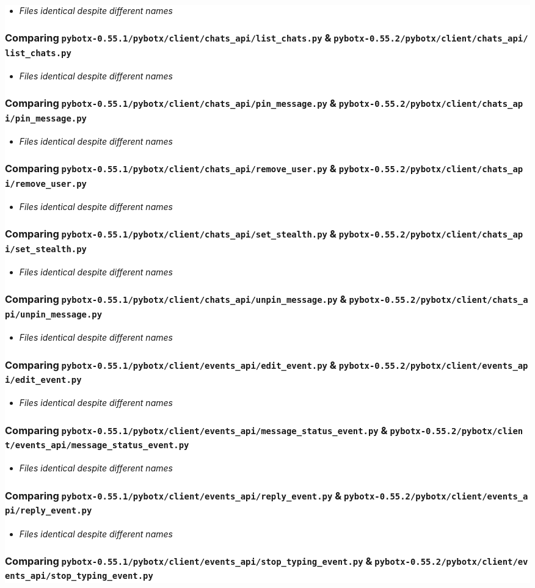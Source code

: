  * *Files identical despite different names*

### Comparing `pybotx-0.55.1/pybotx/client/chats_api/list_chats.py` & `pybotx-0.55.2/pybotx/client/chats_api/list_chats.py`

 * *Files identical despite different names*

### Comparing `pybotx-0.55.1/pybotx/client/chats_api/pin_message.py` & `pybotx-0.55.2/pybotx/client/chats_api/pin_message.py`

 * *Files identical despite different names*

### Comparing `pybotx-0.55.1/pybotx/client/chats_api/remove_user.py` & `pybotx-0.55.2/pybotx/client/chats_api/remove_user.py`

 * *Files identical despite different names*

### Comparing `pybotx-0.55.1/pybotx/client/chats_api/set_stealth.py` & `pybotx-0.55.2/pybotx/client/chats_api/set_stealth.py`

 * *Files identical despite different names*

### Comparing `pybotx-0.55.1/pybotx/client/chats_api/unpin_message.py` & `pybotx-0.55.2/pybotx/client/chats_api/unpin_message.py`

 * *Files identical despite different names*

### Comparing `pybotx-0.55.1/pybotx/client/events_api/edit_event.py` & `pybotx-0.55.2/pybotx/client/events_api/edit_event.py`

 * *Files identical despite different names*

### Comparing `pybotx-0.55.1/pybotx/client/events_api/message_status_event.py` & `pybotx-0.55.2/pybotx/client/events_api/message_status_event.py`

 * *Files identical despite different names*

### Comparing `pybotx-0.55.1/pybotx/client/events_api/reply_event.py` & `pybotx-0.55.2/pybotx/client/events_api/reply_event.py`

 * *Files identical despite different names*

### Comparing `pybotx-0.55.1/pybotx/client/events_api/stop_typing_event.py` & `pybotx-0.55.2/pybotx/client/events_api/stop_typing_event.py`
